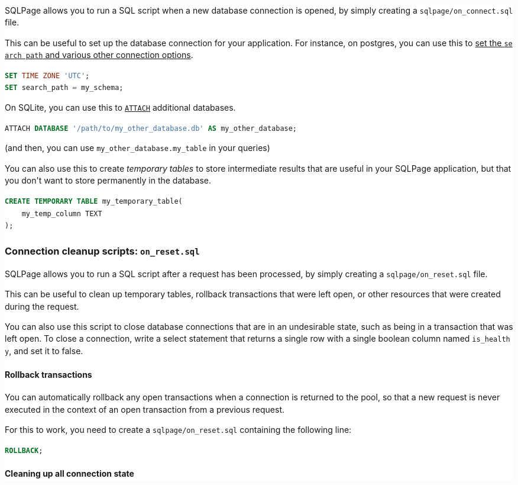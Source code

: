 SQLPage allows you to run a SQL script when a new database connection is opened,
by simply creating a `sqlpage/on_connect.sql` file.

This can be useful to set up the database connection for your application.
For instance, on postgres, you can use this to [set the `search path` and various other connection options](https://www.postgresql.org/docs/current/sql-set.html).

```sql
SET TIME ZONE 'UTC';
SET search_path = my_schema;
```

On SQLite, you can use this to [`ATTACH`](https://www.sqlite.org/lang_attach.html) additional databases.

```sql
ATTACH DATABASE '/path/to/my_other_database.db' AS my_other_database;
```

(and then, you can use `my_other_database.my_table` in your queries)

You can also use this to create *temporary tables* to store intermediate results that are useful in your SQLPage application, but that you don't want to store permanently in the database.

```sql
CREATE TEMPORARY TABLE my_temporary_table(
    my_temp_column TEXT
);
```

### Connection cleanup scripts: `on_reset.sql`

SQLPage allows you to run a SQL script after a request has been processed,
by simply creating a `sqlpage/on_reset.sql` file.

This can be useful to clean up temporary tables,
rollback transactions that were left open,
or other resources that were created during the request.

You can also use this script to close database connections that are 
in an undesirable state, such as being in a transaction that was left open.
To close a connection, write a select statement that returns a single row
with a single boolean column named `is_healthy`, and set it to false.

#### Rollback transactions

You can automatically rollback any open transactions
when a connection is returned to the pool,
so that a new request is never executed in the context of an open transaction from a previous request.

For this to work, you need to create a `sqlpage/on_reset.sql` containing the following line:

```sql
ROLLBACK;
```

#### Cleaning up all connection state
